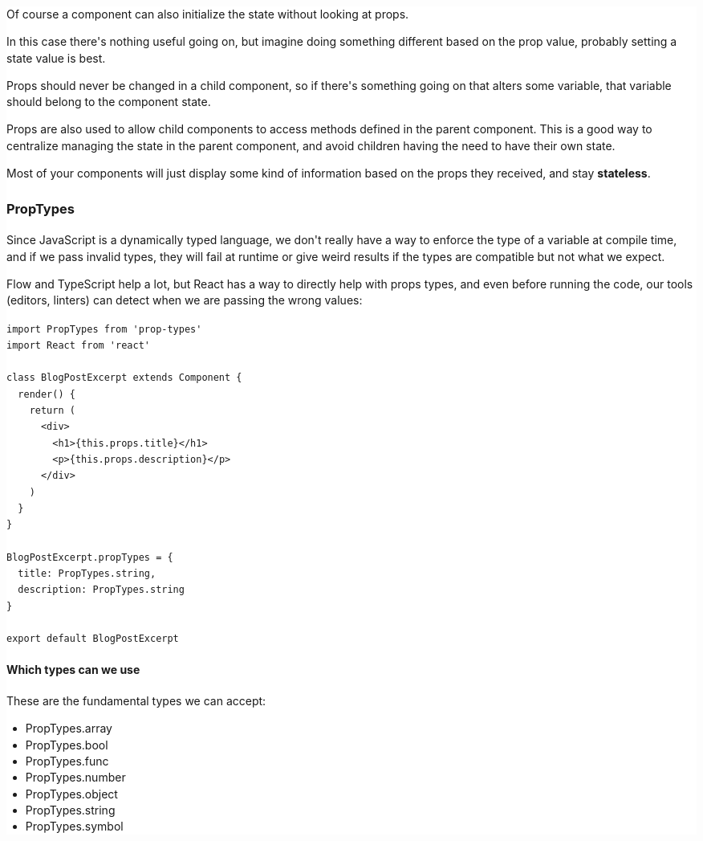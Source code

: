 Of course a component can also initialize the state without looking at props.

In this case there's nothing useful going on, but imagine doing something different based on the prop value, probably setting a state value is best.

Props should never be changed in a child component, so if there's something going on that alters some variable, that variable should belong to the component state.

Props are also used to allow child components to access methods defined in the parent component. This is a good way to centralize managing the state in the parent component, and avoid children having the need to have their own state.

Most of your components will just display some kind of information based on the props they received, and stay **stateless**.

### PropTypes

Since JavaScript is a dynamically typed language, we don't really have a way to enforce the type of a variable at compile time, and if we pass invalid types, they will fail at runtime or give weird results if the types are compatible but not what we expect.

Flow and TypeScript help a lot, but React has a way to directly help with props types, and even before running the code, our tools (editors, linters) can detect when we are passing the wrong values:

```
import PropTypes from 'prop-types'
import React from 'react'

class BlogPostExcerpt extends Component {
  render() {
    return (
      <div>
        <h1>{this.props.title}</h1>
        <p>{this.props.description}</p>
      </div>
    )
  }
}

BlogPostExcerpt.propTypes = {
  title: PropTypes.string,
  description: PropTypes.string
}

export default BlogPostExcerpt
```

#### Which types can we use

These are the fundamental types we can accept:

-   PropTypes.array
-   PropTypes.bool
-   PropTypes.func
-   PropTypes.number
-   PropTypes.object
-   PropTypes.string
-   PropTypes.symbol
